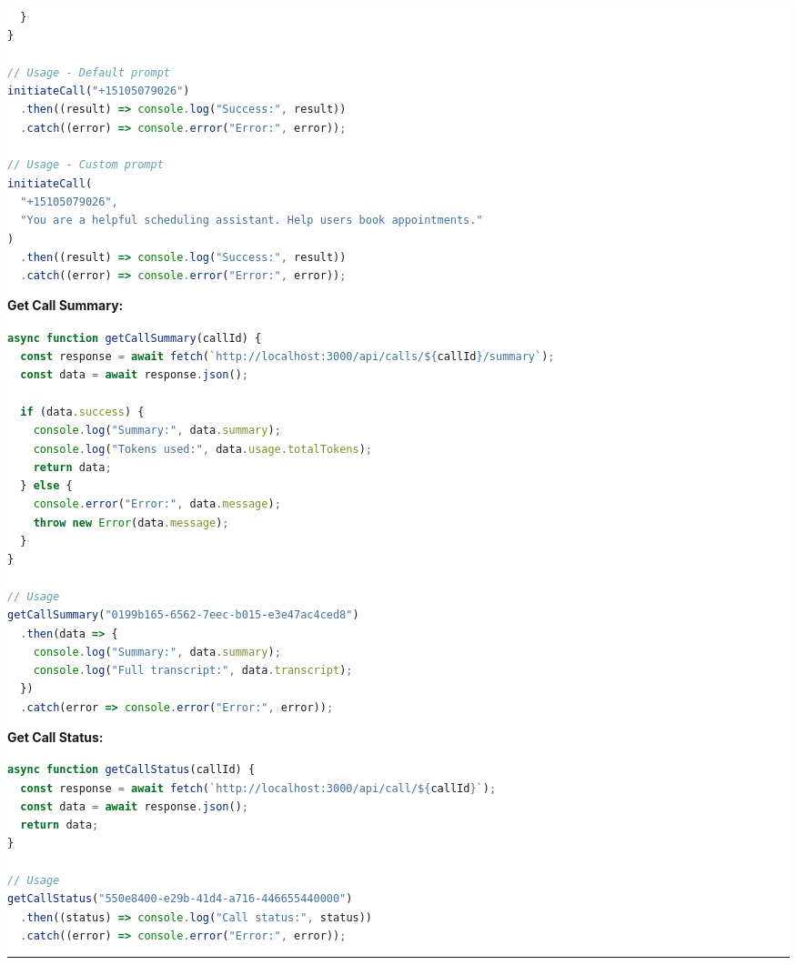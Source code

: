```javascript
  }
}

// Usage - Default prompt
initiateCall("+15105079026")
  .then((result) => console.log("Success:", result))
  .catch((error) => console.error("Error:", error));

// Usage - Custom prompt
initiateCall(
  "+15105079026",
  "You are a helpful scheduling assistant. Help users book appointments."
)
  .then((result) => console.log("Success:", result))
  .catch((error) => console.error("Error:", error));
```

**Get Call Summary:**

```javascript
async function getCallSummary(callId) {
  const response = await fetch(`http://localhost:3000/api/calls/${callId}/summary`);
  const data = await response.json();
  
  if (data.success) {
    console.log("Summary:", data.summary);
    console.log("Tokens used:", data.usage.totalTokens);
    return data;
  } else {
    console.error("Error:", data.message);
    throw new Error(data.message);
  }
}

// Usage
getCallSummary("0199b165-6562-7eec-b015-e3e47ac4ced8")
  .then(data => {
    console.log("Summary:", data.summary);
    console.log("Full transcript:", data.transcript);
  })
  .catch(error => console.error("Error:", error));
```

**Get Call Status:**

```javascript
async function getCallStatus(callId) {
  const response = await fetch(`http://localhost:3000/api/call/${callId}`);
  const data = await response.json();
  return data;
}

// Usage
getCallStatus("550e8400-e29b-41d4-a716-446655440000")
  .then((status) => console.log("Call status:", status))
  .catch((error) => console.error("Error:", error));
```

---